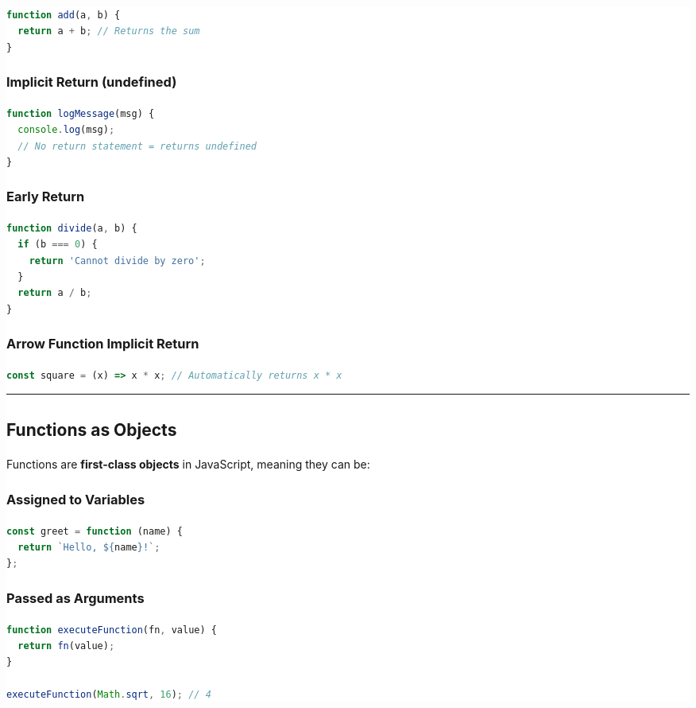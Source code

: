 ```javascript
function add(a, b) {
  return a + b; // Returns the sum
}
```

### Implicit Return (undefined)

```javascript
function logMessage(msg) {
  console.log(msg);
  // No return statement = returns undefined
}
```

### Early Return

```javascript
function divide(a, b) {
  if (b === 0) {
    return 'Cannot divide by zero';
  }
  return a / b;
}
```

### Arrow Function Implicit Return

```javascript
const square = (x) => x * x; // Automatically returns x * x
```

---

## Functions as Objects

Functions are **first-class objects** in JavaScript, meaning they can be:

### Assigned to Variables

```javascript
const greet = function (name) {
  return `Hello, ${name}!`;
};
```

### Passed as Arguments

```javascript
function executeFunction(fn, value) {
  return fn(value);
}

executeFunction(Math.sqrt, 16); // 4
```
